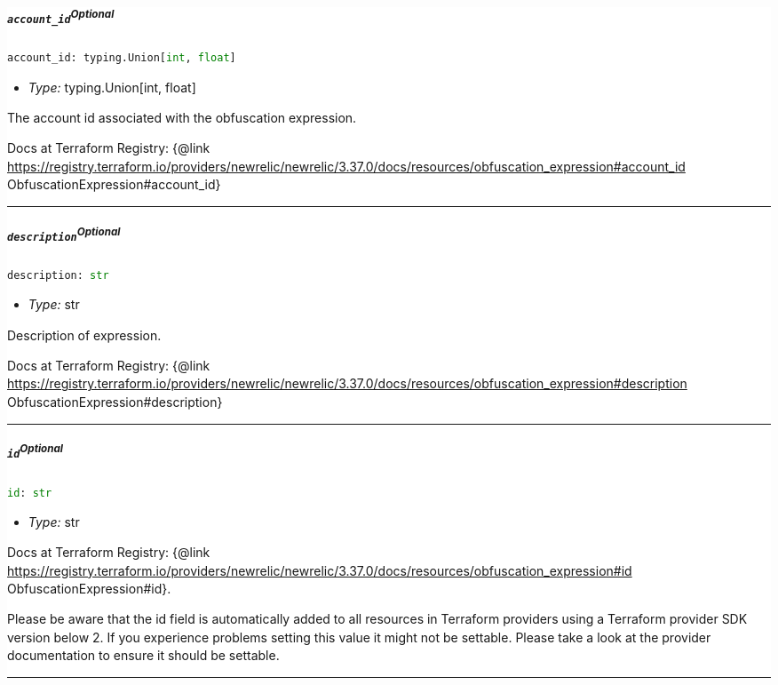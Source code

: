 
##### `account_id`<sup>Optional</sup> <a name="account_id" id="@cdktf/provider-newrelic.obfuscationExpression.ObfuscationExpressionConfig.property.accountId"></a>

```python
account_id: typing.Union[int, float]
```

- *Type:* typing.Union[int, float]

The account id associated with the obfuscation expression.

Docs at Terraform Registry: {@link https://registry.terraform.io/providers/newrelic/newrelic/3.37.0/docs/resources/obfuscation_expression#account_id ObfuscationExpression#account_id}

---

##### `description`<sup>Optional</sup> <a name="description" id="@cdktf/provider-newrelic.obfuscationExpression.ObfuscationExpressionConfig.property.description"></a>

```python
description: str
```

- *Type:* str

Description of expression.

Docs at Terraform Registry: {@link https://registry.terraform.io/providers/newrelic/newrelic/3.37.0/docs/resources/obfuscation_expression#description ObfuscationExpression#description}

---

##### `id`<sup>Optional</sup> <a name="id" id="@cdktf/provider-newrelic.obfuscationExpression.ObfuscationExpressionConfig.property.id"></a>

```python
id: str
```

- *Type:* str

Docs at Terraform Registry: {@link https://registry.terraform.io/providers/newrelic/newrelic/3.37.0/docs/resources/obfuscation_expression#id ObfuscationExpression#id}.

Please be aware that the id field is automatically added to all resources in Terraform providers using a Terraform provider SDK version below 2.
If you experience problems setting this value it might not be settable. Please take a look at the provider documentation to ensure it should be settable.

---



